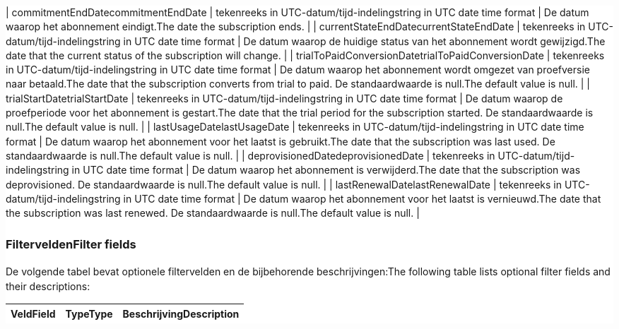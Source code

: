 | <span data-ttu-id="7664b-179">commitmentEndDate</span><span class="sxs-lookup"><span data-stu-id="7664b-179">commitmentEndDate</span></span> | <span data-ttu-id="7664b-180">tekenreeks in UTC-datum/tijd-indeling</span><span class="sxs-lookup"><span data-stu-id="7664b-180">string in UTC date time format</span></span> | <span data-ttu-id="7664b-181">De datum waarop het abonnement eindigt.</span><span class="sxs-lookup"><span data-stu-id="7664b-181">The date the subscription ends.</span></span> |
| <span data-ttu-id="7664b-182">currentStateEndDate</span><span class="sxs-lookup"><span data-stu-id="7664b-182">currentStateEndDate</span></span> | <span data-ttu-id="7664b-183">tekenreeks in UTC-datum/tijd-indeling</span><span class="sxs-lookup"><span data-stu-id="7664b-183">string in UTC date time format</span></span> | <span data-ttu-id="7664b-184">De datum waarop de huidige status van het abonnement wordt gewijzigd.</span><span class="sxs-lookup"><span data-stu-id="7664b-184">The date that the current status of the subscription will change.</span></span> |
| <span data-ttu-id="7664b-185">trialToPaidConversionDate</span><span class="sxs-lookup"><span data-stu-id="7664b-185">trialToPaidConversionDate</span></span> | <span data-ttu-id="7664b-186">tekenreeks in UTC-datum/tijd-indeling</span><span class="sxs-lookup"><span data-stu-id="7664b-186">string in UTC date time format</span></span> | <span data-ttu-id="7664b-187">De datum waarop het abonnement wordt omgezet van proefversie naar betaald.</span><span class="sxs-lookup"><span data-stu-id="7664b-187">The date that the subscription converts from trial to paid.</span></span> <span data-ttu-id="7664b-188">De standaardwaarde is null.</span><span class="sxs-lookup"><span data-stu-id="7664b-188">The default value is null.</span></span> |
| <span data-ttu-id="7664b-189">trialStartDate</span><span class="sxs-lookup"><span data-stu-id="7664b-189">trialStartDate</span></span> | <span data-ttu-id="7664b-190">tekenreeks in UTC-datum/tijd-indeling</span><span class="sxs-lookup"><span data-stu-id="7664b-190">string in UTC date time format</span></span> | <span data-ttu-id="7664b-191">De datum waarop de proefperiode voor het abonnement is gestart.</span><span class="sxs-lookup"><span data-stu-id="7664b-191">The date that the trial period for the subscription started.</span></span> <span data-ttu-id="7664b-192">De standaardwaarde is null.</span><span class="sxs-lookup"><span data-stu-id="7664b-192">The default value is null.</span></span> |
| <span data-ttu-id="7664b-193">lastUsageDate</span><span class="sxs-lookup"><span data-stu-id="7664b-193">lastUsageDate</span></span> | <span data-ttu-id="7664b-194">tekenreeks in UTC-datum/tijd-indeling</span><span class="sxs-lookup"><span data-stu-id="7664b-194">string in UTC date time format</span></span> | <span data-ttu-id="7664b-195">De datum waarop het abonnement voor het laatst is gebruikt.</span><span class="sxs-lookup"><span data-stu-id="7664b-195">The date that the subscription was last used.</span></span> <span data-ttu-id="7664b-196">De standaardwaarde is null.</span><span class="sxs-lookup"><span data-stu-id="7664b-196">The default value is null.</span></span> |
| <span data-ttu-id="7664b-197">deprovisionedDate</span><span class="sxs-lookup"><span data-stu-id="7664b-197">deprovisionedDate</span></span> | <span data-ttu-id="7664b-198">tekenreeks in UTC-datum/tijd-indeling</span><span class="sxs-lookup"><span data-stu-id="7664b-198">string in UTC date time format</span></span> | <span data-ttu-id="7664b-199">De datum waarop het abonnement is verwijderd.</span><span class="sxs-lookup"><span data-stu-id="7664b-199">The date that the subscription was deprovisioned.</span></span> <span data-ttu-id="7664b-200">De standaardwaarde is null.</span><span class="sxs-lookup"><span data-stu-id="7664b-200">The default value is null.</span></span> |
| <span data-ttu-id="7664b-201">lastRenewalDate</span><span class="sxs-lookup"><span data-stu-id="7664b-201">lastRenewalDate</span></span> | <span data-ttu-id="7664b-202">tekenreeks in UTC-datum/tijd-indeling</span><span class="sxs-lookup"><span data-stu-id="7664b-202">string in UTC date time format</span></span> | <span data-ttu-id="7664b-203">De datum waarop het abonnement voor het laatst is vernieuwd.</span><span class="sxs-lookup"><span data-stu-id="7664b-203">The date that the subscription was last renewed.</span></span> <span data-ttu-id="7664b-204">De standaardwaarde is null.</span><span class="sxs-lookup"><span data-stu-id="7664b-204">The default value is null.</span></span> |

### <a name="filter-fields"></a><span data-ttu-id="7664b-205">Filtervelden</span><span class="sxs-lookup"><span data-stu-id="7664b-205">Filter fields</span></span>

<span data-ttu-id="7664b-206">De volgende tabel bevat optionele filtervelden en de bijbehorende beschrijvingen:</span><span class="sxs-lookup"><span data-stu-id="7664b-206">The following table lists optional filter fields and their descriptions:</span></span>

| <span data-ttu-id="7664b-207">Veld</span><span class="sxs-lookup"><span data-stu-id="7664b-207">Field</span></span> | <span data-ttu-id="7664b-208">Type</span><span class="sxs-lookup"><span data-stu-id="7664b-208">Type</span></span> |  <span data-ttu-id="7664b-209">Beschrijving</span><span class="sxs-lookup"><span data-stu-id="7664b-209">Description</span></span> |
|-------|------|--------------|